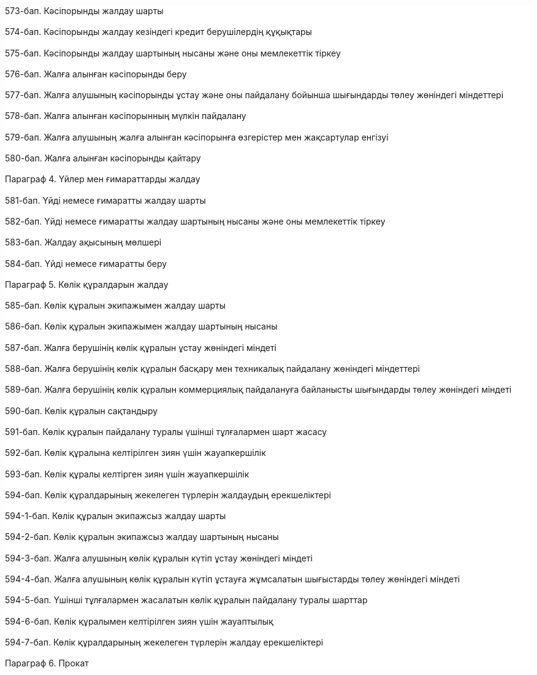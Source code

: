 573-бап. Кәсiпорынды жалдау шарты

574-бап. Кәсiпорынды жалдау кезiндегi кредит берушiлердiң құқықтары

575-бап. Кәсiпорынды жалдау шартының нысаны және оны мемлекеттiк тiркеу

576-бап. Жалға алынған кәсiпорынды беру

577-бап. Жалға алушының кәсiпорынды ұстау және оны пайдалану бойынша шығындарды төлеу жөнiндегi мiндеттерi

578-бап. Жалға алынған кәсiпорынның мүлкiн пайдалану

579-бап. Жалға алушының жалға алынған кәсiпорынға өзгерiстер мен жақсартулар енгiзуi

580-бап. Жалға алынған кәсiпорынды қайтару

Параграф 4. Үйлер мен ғимараттарды жалдау

581-бап. Үйдi немесе ғимаратты жалдау шарты

582-бап. Yйдi немесе ғимаратты жалдау шартының нысаны және оны мемлекеттiк тiркеу

583-бап. Жалдау ақысының мөлшерi

584-бап. Yйдi немесе ғимаратты беру

Параграф 5. Көлiк құралдарын жалдау

585-бап. Көлiк құралын экипажымен жалдау шарты

586-бап. Көлiк құралын экипажымен жалдау шартының нысаны

587-бап. Жалға берушiнiң көлiк құралын ұстау жөнiндегi мiндетi

588-бап. Жалға берушiнiң көлiк құралын басқару мен техникалық пайдалану жөнiндегi мiндеттерi

589-бап. Жалға берушiнiң көлiк құралын коммерциялық пайдалануға байланысты шығындарды төлеу жөнiндегi мiндетi

590-бап. Көлiк құралын сақтандыру

591-бап. Көлiк құралын пайдалану туралы үшiншi тұлғалармен шарт жасасу

592-бап. Көлiк құралына келтiрiлген зиян үшiн жауапкершiлiк

593-бап. Көлiк құралы келтiрген зиян үшiн жауапкершiлiк

594-бап. Көлiк құралдарының жекелеген түрлерiн жалдаудың ерекшелiктерi

594-1-бап. Көлік құралын экипажсыз жалдау шарты

594-2-бап. Көлік құралын экипажсыз жалдау шартының нысаны

594-3-бап. Жалға алушының көлік құралын күтіп ұстау жөніндегі міндеті

594-4-бап. Жалға алушының көлік құралын күтіп ұстауға жұмсалатын шығыстарды төлеу жөніндегі міндеті

594-5-бап. Үшінші тұлғалармен жасалатын көлік құралын пайдалану туралы шарттар

594-6-бап. Көлік құралымен келтірілген зиян үшін жауаптылық

594-7-бап. Көлік құралдарының жекелеген түрлерін жалдау ерекшеліктері

Параграф 6. Прокат
